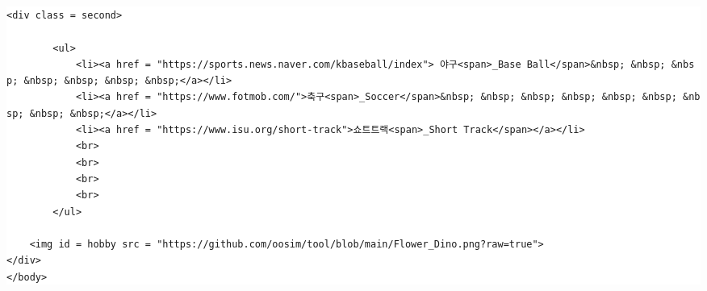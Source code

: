     <div class = second>

            <ul>
                <li><a href = "https://sports.news.naver.com/kbaseball/index"> 야구<span>_Base Ball</span>&nbsp; &nbsp; &nbsp; &nbsp; &nbsp; &nbsp; &nbsp;</a></li>
                <li><a href = "https://www.fotmob.com/">축구<span>_Soccer</span>&nbsp; &nbsp; &nbsp; &nbsp; &nbsp; &nbsp; &nbsp; &nbsp; &nbsp;</a></li>
                <li><a href = "https://www.isu.org/short-track">쇼트트랙<span>_Short Track</span></a></li>
                <br>
                <br>
                <br>
                <br>
            </ul>

        <img id = hobby src = "https://github.com/oosim/tool/blob/main/Flower_Dino.png?raw=true">
    </div>
    </body>
</html>
